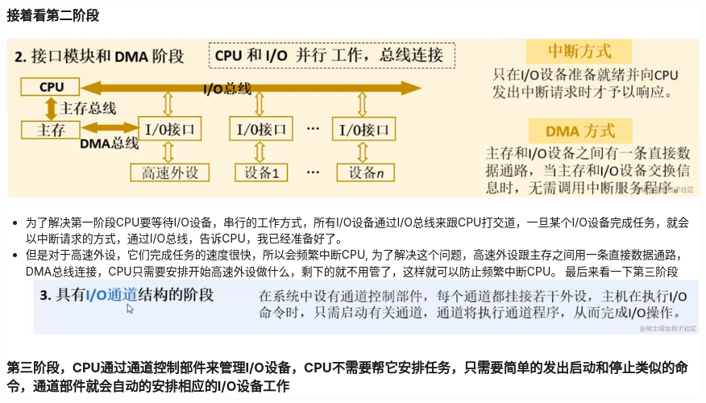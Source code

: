### 接着看第二阶段

![图片](../assets/computer-composition26.webp)

* 为了解决第一阶段CPU要等待I/O设备，串行的工作方式，所有I/O设备通过I/O总线来跟CPU打交道，一旦某个I/O设备完成任务，就会以中断请求的方式，通过I/O总线，告诉CPU，我已经准备好了。
* 但是对于高速外设，它们完成任务的速度很快，所以会频繁中断CPU, 为了解决这个问题，高速外设跟主存之间用一条直接数据通路，DMA总线连接，CPU只需要安排开始高速外设做什么，剩下的就不用管了，这样就可以防止频繁中断CPU。
最后来看一下第三阶段
![图片](../assets/computer-composition27.webp)

### 第三阶段，CPU通过通道控制部件来管理I/O设备，CPU不需要帮它安排任务，只需要简单的发出启动和停止类似的命令，通道部件就会自动的安排相应的I/O设备工作
